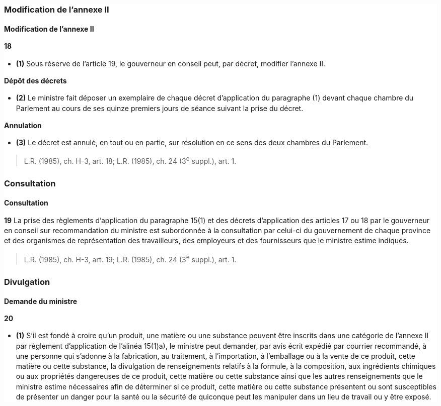 



### Modification de l’annexe II



**Modification de l’annexe II**

**18** 

- **(1)** Sous réserve de l’article 19, le gouverneur en conseil peut, par décret, modifier l’annexe II.

**Dépôt des décrets**

- **(2)** Le ministre fait déposer un exemplaire de chaque décret d’application du paragraphe (1) devant chaque chambre du Parlement au cours de ses quinze premiers jours de séance suivant la prise du décret.

**Annulation**

- **(3)** Le décret est annulé, en tout ou en partie, sur résolution en ce sens des deux chambres du Parlement.
> L.R. (1985), ch. H-3, art. 18; L.R. (1985), ch. 24 (3<sup>e</sup> suppl.), art. 1.





### Consultation



**Consultation**

**19** La prise des règlements d’application du paragraphe 15(1) et des décrets d’application des articles 17 ou 18 par le gouverneur en conseil sur recommandation du ministre est subordonnée à la consultation par celui-ci du gouvernement de chaque province et des organismes de représentation des travailleurs, des employeurs et des fournisseurs que le ministre estime indiqués.
> L.R. (1985), ch. H-3, art. 19; L.R. (1985), ch. 24 (3<sup>e</sup> suppl.), art. 1.





### Divulgation



**Demande du ministre**

**20** 

- **(1)** S’il est fondé à croire qu’un produit, une matière ou une substance peuvent être inscrits dans une catégorie de l’annexe II par règlement d’application de l’alinéa 15(1)a), le ministre peut demander, par avis écrit expédié par courrier recommandé, à une personne qui s’adonne à la fabrication, au traitement, à l’importation, à l’emballage ou à la vente de ce produit, cette matière ou cette substance, la divulgation de renseignements relatifs à la formule, à la composition, aux ingrédients chimiques ou aux propriétés dangereuses de ce produit, cette matière ou cette substance ainsi que les autres renseignements que le ministre estime nécessaires afin de déterminer si ce produit, cette matière ou cette substance présentent ou sont susceptibles de présenter un danger pour la santé ou la sécurité de quiconque peut les manipuler dans un lieu de travail ou y être exposé.
